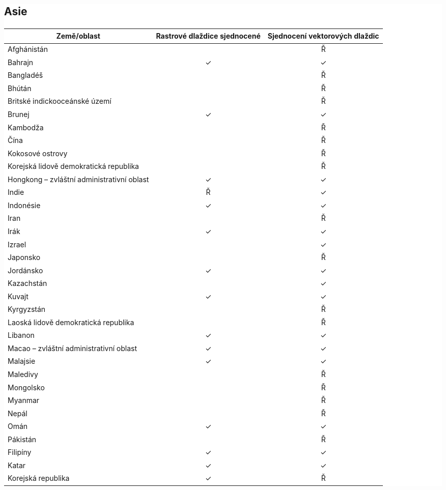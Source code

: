 ## <a name="asia"></a>Asie 

| Země/oblast | Rastrové dlaždice sjednocené | Sjednocení vektorových dlaždic |
| ------ | :------------------: | :------------------: |
| Afghánistán               |   | Ř |
| Bahrajn                   | ✓ | ✓ |
| Bangladéš                |   | Ř |
| Bhútán                    |   | Ř |
| Britské indickooceánské území |   | Ř |
| Brunej                    | ✓ | ✓ |
| Kambodža                  |   | Ř |
| Čína                     |   | Ř |
| Kokosové ostrovy   |   | Ř |
| Korejská lidově demokratická republika |   | Ř |
| Hongkong – zvláštní administrativní oblast             | ✓ | ✓ |
| Indie                     | Ř | ✓ | 
| Indonésie                 | ✓ | ✓ |
| Iran                      |   | Ř |
| Irák                      | ✓ | ✓ |
| Izrael                    |   | ✓ |
| Japonsko                     |   | Ř |
| Jordánsko                    | ✓ | ✓ |
| Kazachstán                |   | ✓ |
| Kuvajt                    | ✓ | ✓ |
| Kyrgyzstán                |   | Ř |
| Laoská lidově demokratická republika |   | Ř |
| Libanon                   | ✓ | ✓ |
| Macao – zvláštní administrativní oblast                 | ✓ | ✓ |
| Malajsie                  | ✓ | ✓ |
| Maledivy                  |   | Ř |
| Mongolsko                  |   | Ř |
| Myanmar                   |   | Ř |
| Nepál                     |   | Ř |
| Omán                      | ✓ | ✓ |
| Pákistán                  |   | Ř |
| Filipíny               | ✓ | ✓ |
| Katar                     | ✓ | ✓ |
| Korejská republika         | ✓ | Ř |
